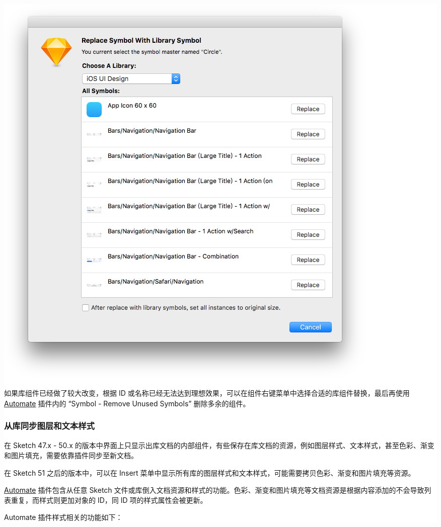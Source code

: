 ![](../images/deep-into-sketch-library/replace_symbol_with_library_symbol.png)

如果库组件已经做了较大改变，根据 ID 或名称已经无法达到理想效果，可以在组件右键菜单中选择合适的库组件替换，最后再使用 [Automate](https://github.com/Ashung/Automate-Sketch) 插件内的 “Symbol - Remove Unused Symbols” 删除多余的组件。

### 从库同步图层和文本样式

在 Sketch 47.x - 50.x 的版本中界面上只显示出库文档的内部组件，有些保存在库文档的资源，例如图层样式、文本样式，甚至色彩、渐变和图片填充，需要依靠插件同步至新文档。

在 Sketch 51 之后的版本中，可以在 Insert 菜单中显示所有库的图层样式和文本样式，可能需要拷贝色彩、渐变和图片填充等资源。

[Automate](https://github.com/Ashung/Automate-Sketch) 插件包含从任意 Sketch 文件或库倒入文档资源和样式的功能。色彩、渐变和图片填充等文档资源是根据内容添加的不会导致列表重复，而样式则更加对象的 ID，同 ID 项的样式属性会被更新。

Automate 插件样式相关的功能如下：
